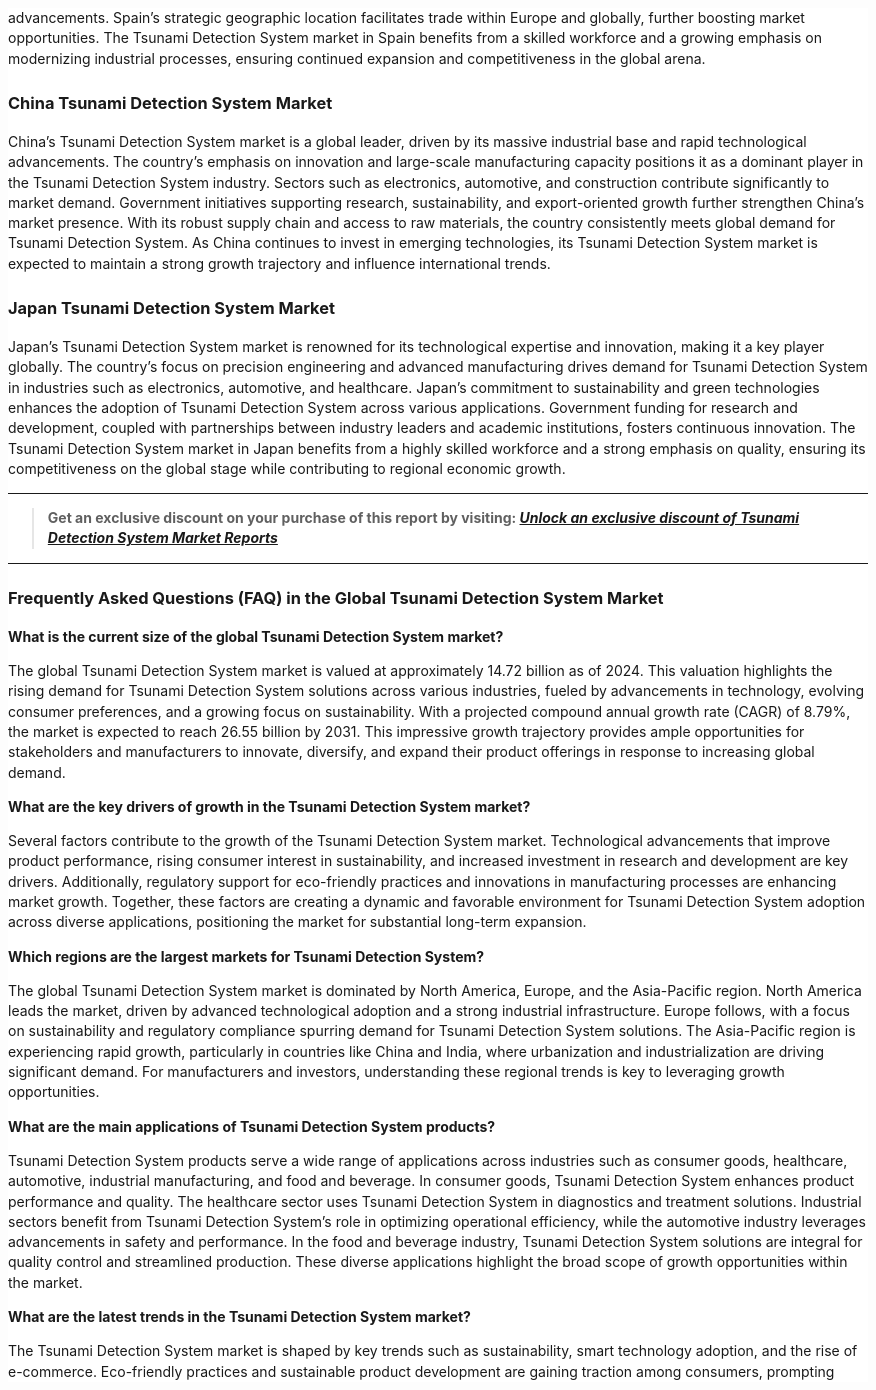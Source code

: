 advancements. Spain&rsquo;s strategic geographic location facilitates trade within Europe and globally, further boosting market opportunities. The Tsunami Detection System market in Spain benefits from a skilled workforce and a growing emphasis on modernizing industrial processes, ensuring continued expansion and competitiveness in the global arena.</p><h3>China Tsunami Detection System Market</h3><p>China&rsquo;s Tsunami Detection System market is a global leader, driven by its massive industrial base and rapid technological advancements. The country&rsquo;s emphasis on innovation and large-scale manufacturing capacity positions it as a dominant player in the Tsunami Detection System industry. Sectors such as electronics, automotive, and construction contribute significantly to market demand. Government initiatives supporting research, sustainability, and export-oriented growth further strengthen China&rsquo;s market presence. With its robust supply chain and access to raw materials, the country consistently meets global demand for Tsunami Detection System. As China continues to invest in emerging technologies, its Tsunami Detection System market is expected to maintain a strong growth trajectory and influence international trends.</p><h3>Japan Tsunami Detection System Market</h3><p>Japan&rsquo;s Tsunami Detection System market is renowned for its technological expertise and innovation, making it a key player globally. The country&rsquo;s focus on precision engineering and advanced manufacturing drives demand for Tsunami Detection System in industries such as electronics, automotive, and healthcare. Japan&rsquo;s commitment to sustainability and green technologies enhances the adoption of Tsunami Detection System across various applications. Government funding for research and development, coupled with partnerships between industry leaders and academic institutions, fosters continuous innovation. The Tsunami Detection System market in Japan benefits from a highly skilled workforce and a strong emphasis on quality, ensuring its competitiveness on the global stage while contributing to regional economic growth.</p><hr /><blockquote><p><strong>Get an exclusive discount on your purchase of this report by visiting: <em><a href="://marketresearchpulse.com/ask-for-discount/7446?utm_source=Github&amp;utm_medium=028">Unlock an exclusive discount of Tsunami Detection System Market Reports</a></em>&nbsp;</strong></p></blockquote><hr /><h3>Frequently Asked Questions (FAQ) in the Global Tsunami Detection System Market</h3><p><strong>What is the current size of the global Tsunami Detection System market?</strong></p><p>The global Tsunami Detection System market is valued at approximately 14.72 billion as of 2024. This valuation highlights the rising demand for Tsunami Detection System solutions across various industries, fueled by advancements in technology, evolving consumer preferences, and a growing focus on sustainability. With a projected compound annual growth rate (CAGR) of 8.79%, the market is expected to reach 26.55 billion by 2031. This impressive growth trajectory provides ample opportunities for stakeholders and manufacturers to innovate, diversify, and expand their product offerings in response to increasing global demand.</p><p><strong>What are the key drivers of growth in the Tsunami Detection System market?</strong></p><p>Several factors contribute to the growth of the Tsunami Detection System market. Technological advancements that improve product performance, rising consumer interest in sustainability, and increased investment in research and development are key drivers. Additionally, regulatory support for eco-friendly practices and innovations in manufacturing processes are enhancing market growth. Together, these factors are creating a dynamic and favorable environment for Tsunami Detection System adoption across diverse applications, positioning the market for substantial long-term expansion.</p><p><strong>Which regions are the largest markets for Tsunami Detection System?</strong></p><p>The global Tsunami Detection System market is dominated by North America, Europe, and the Asia-Pacific region. North America leads the market, driven by advanced technological adoption and a strong industrial infrastructure. Europe follows, with a focus on sustainability and regulatory compliance spurring demand for Tsunami Detection System solutions. The Asia-Pacific region is experiencing rapid growth, particularly in countries like China and India, where urbanization and industrialization are driving significant demand. For manufacturers and investors, understanding these regional trends is key to leveraging growth opportunities.</p><p><strong>What are the main applications of Tsunami Detection System products?</strong></p><p>Tsunami Detection System products serve a wide range of applications across industries such as consumer goods, healthcare, automotive, industrial manufacturing, and food and beverage. In consumer goods, Tsunami Detection System enhances product performance and quality. The healthcare sector uses Tsunami Detection System in diagnostics and treatment solutions. Industrial sectors benefit from Tsunami Detection System&rsquo;s role in optimizing operational efficiency, while the automotive industry leverages advancements in safety and performance. In the food and beverage industry, Tsunami Detection System solutions are integral for quality control and streamlined production. These diverse applications highlight the broad scope of growth opportunities within the market.</p><p><strong>What are the latest trends in the Tsunami Detection System market?</strong></p><p>The Tsunami Detection System market is shaped by key trends such as sustainability, smart technology adoption, and the rise of e-commerce. Eco-friendly practices and sustainable product development are gaining traction among consumers, prompting